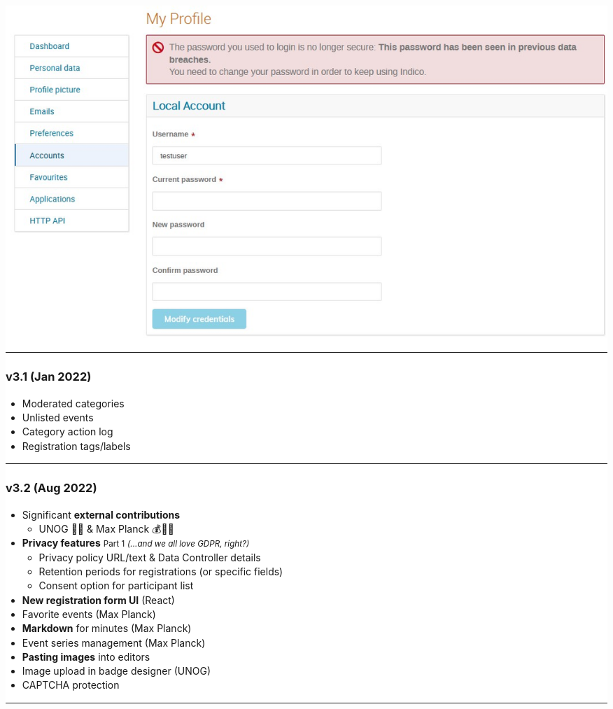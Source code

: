 
![bg 50%](assets/news/indico-30-hibp.png)

---

### v3.1 **(Jan 2022)**

- Moderated categories
- Unlisted events
- Category action log
- Registration tags/labels

---

### v3.2 **(Aug 2022)**
- Significant **external contributions**
  - UNOG 👨‍💻 & Max Planck 💰👨‍💻
- **Privacy features** <small>Part 1</small> <small>*(...and we all love GDPR, right?)*</small>
  - Privacy policy URL/text & Data Controller details
  - Retention periods for registrations (or specific fields)
  - Consent option for participant list
- **New registration form UI** (React)
- Favorite events (Max Planck)
- **Markdown** for minutes (Max Planck)
- Event series management (Max Planck)
- **Pasting images** into editors
- Image upload in badge designer (UNOG)
- CAPTCHA protection

---